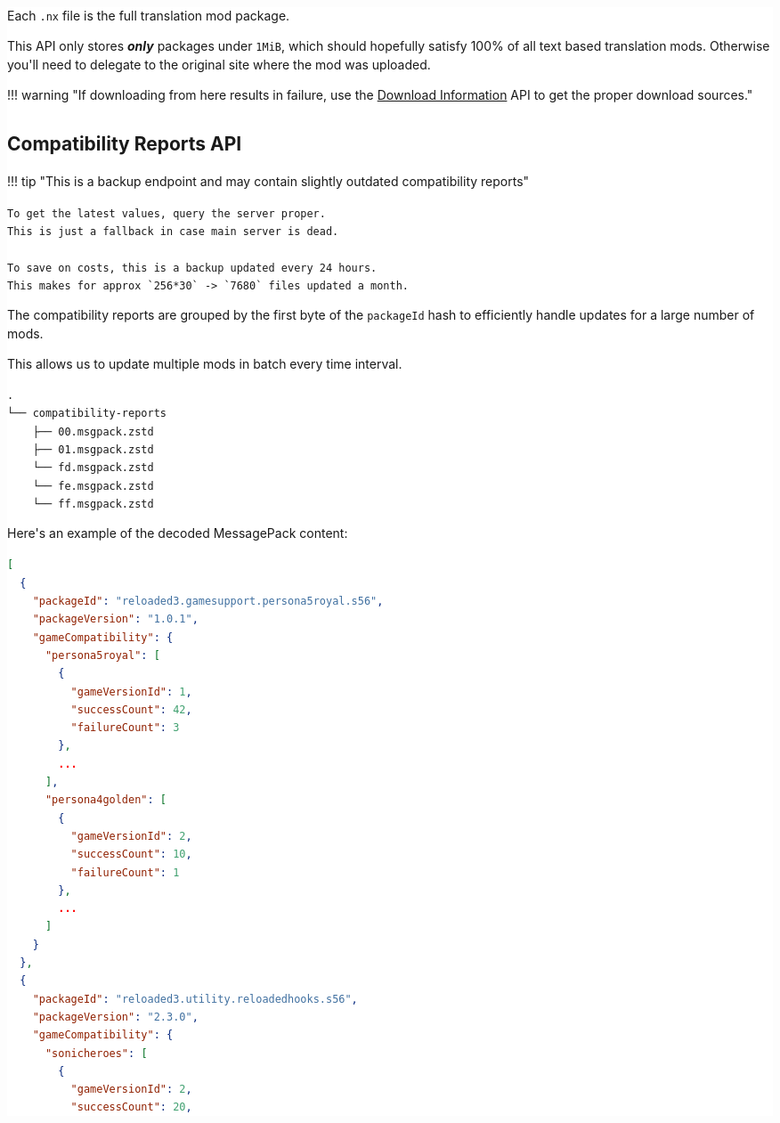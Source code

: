 Each `.nx` file is the full translation mod package.

This API only stores ***only*** packages under `1MiB`, which should hopefully
satisfy 100% of all text based translation mods. Otherwise you'll need to delegate
to the original site where the mod was uploaded.

!!! warning "If downloading from here results in failure, use the [Download Information] API to get the proper download sources."

## Compatibility Reports API

!!! tip "This is a backup endpoint and may contain slightly outdated compatibility reports"

    To get the latest values, query the server proper.
    This is just a fallback in case main server is dead.

    To save on costs, this is a backup updated every 24 hours.
    This makes for approx `256*30` -> `7680` files updated a month.

The compatibility reports are grouped by the first byte of the `packageId` hash
to efficiently handle updates for a large number of mods.

This allows us to update multiple mods in batch every time interval.

```
.
└── compatibility-reports
    ├── 00.msgpack.zstd
    ├── 01.msgpack.zstd
    └── fd.msgpack.zstd
    └── fe.msgpack.zstd
    └── ff.msgpack.zstd
```

Here's an example of the decoded MessagePack content:

```json
[
  {
    "packageId": "reloaded3.gamesupport.persona5royal.s56",
    "packageVersion": "1.0.1",
    "gameCompatibility": {
      "persona5royal": [
        {
          "gameVersionId": 1,
          "successCount": 42,
          "failureCount": 3
        },
        ...
      ],
      "persona4golden": [
        {
          "gameVersionId": 2,
          "successCount": 10,
          "failureCount": 1
        },
        ...
      ]
    }
  },
  {
    "packageId": "reloaded3.utility.reloadedhooks.s56",
    "packageVersion": "2.3.0",
    "gameCompatibility": {
      "sonicheroes": [
        {
          "gameVersionId": 2,
          "successCount": 20,
```

[adding-localisations]: ../../Common/Localisation/Adding-Localisations.md
[community-repository]: ../Community-Repository.md
[community-repository-versions]: ../Community-Repository.md#version
[community-repository-id]: ../../Server/Storage/Games/About.md#whats-inside-an-game-configuration
[game-id]: ../../Server/Storage/Games/About.md#id
[package-metadata]: ../../Server/Packaging/Package-Metadata.md
[update-data]: ../../Server/Packaging/Package-Metadata.md#update-source-data
[steam-grid-db]: ../../Research/External-Services/SteamGridDB.md
[r2-all-deps-idx]: https://github.com/Reloaded-Project/Reloaded-II.Index/blob/main/AllDependencies.json.br
[pages-limits]: https://docs.github.com/en/pages/getting-started-with-github-pages/about-github-pages#usage-limits
[package-id]: ../../Server/Packaging/Package-Metadata.md#id
[sync-loadout]: ../../Server/Storage/Loadouts/File-Format/Unpacked.md#restoring-actual-package-files
[package-reference-ids]: ../../Server/Storage/Loadouts/File-Format/Unpacked.md#package-idsbin
[hashing]: ../../Common/Hashing.md#stable-hashing-for-general-purpose-use
[mod-metadata-search-image]: ../../Server/Packaging/Package-Metadata.md#icon-search
[Download Information]: ./Online-API.md#download-information
[delta-update-header]: ../../Server/Packaging/File-Format/Archive-User-Data-Format.md#header-delta-update
[XXH3]: ../../Common/Hashing.md#stable-hashing-for-general-purpose-use